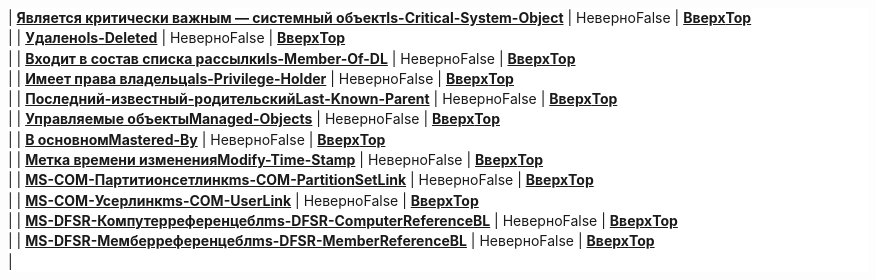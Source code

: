 | [<span data-ttu-id="44a03-219">**Является критически важным — системный объект**</span><span class="sxs-lookup"><span data-stu-id="44a03-219">**Is-Critical-System-Object**</span></span>](a-iscriticalsystemobject.md)                        | <span data-ttu-id="44a03-220">Неверно</span><span class="sxs-lookup"><span data-stu-id="44a03-220">False</span></span>     | [<span data-ttu-id="44a03-221">**Вверх**</span><span class="sxs-lookup"><span data-stu-id="44a03-221">**Top**</span></span>](c-top.md)<br/>   |
| [<span data-ttu-id="44a03-222">**Удалено**</span><span class="sxs-lookup"><span data-stu-id="44a03-222">**Is-Deleted**</span></span>](a-isdeleted.md)                                                    | <span data-ttu-id="44a03-223">Неверно</span><span class="sxs-lookup"><span data-stu-id="44a03-223">False</span></span>     | [<span data-ttu-id="44a03-224">**Вверх**</span><span class="sxs-lookup"><span data-stu-id="44a03-224">**Top**</span></span>](c-top.md)<br/>   |
| [<span data-ttu-id="44a03-225">**Входит в состав списка рассылки**</span><span class="sxs-lookup"><span data-stu-id="44a03-225">**Is-Member-Of-DL**</span></span>](a-memberof.md)                                                | <span data-ttu-id="44a03-226">Неверно</span><span class="sxs-lookup"><span data-stu-id="44a03-226">False</span></span>     | [<span data-ttu-id="44a03-227">**Вверх**</span><span class="sxs-lookup"><span data-stu-id="44a03-227">**Top**</span></span>](c-top.md)<br/>   |
| [<span data-ttu-id="44a03-228">**Имеет права владельца**</span><span class="sxs-lookup"><span data-stu-id="44a03-228">**Is-Privilege-Holder**</span></span>](a-isprivilegeholder.md)                                   | <span data-ttu-id="44a03-229">Неверно</span><span class="sxs-lookup"><span data-stu-id="44a03-229">False</span></span>     | [<span data-ttu-id="44a03-230">**Вверх**</span><span class="sxs-lookup"><span data-stu-id="44a03-230">**Top**</span></span>](c-top.md)<br/>   |
| [<span data-ttu-id="44a03-231">**Последний-известный-родительский**</span><span class="sxs-lookup"><span data-stu-id="44a03-231">**Last-Known-Parent**</span></span>](a-lastknownparent.md)                                       | <span data-ttu-id="44a03-232">Неверно</span><span class="sxs-lookup"><span data-stu-id="44a03-232">False</span></span>     | [<span data-ttu-id="44a03-233">**Вверх**</span><span class="sxs-lookup"><span data-stu-id="44a03-233">**Top**</span></span>](c-top.md)<br/>   |
| [<span data-ttu-id="44a03-234">**Управляемые объекты**</span><span class="sxs-lookup"><span data-stu-id="44a03-234">**Managed-Objects**</span></span>](a-managedobjects.md)                                          | <span data-ttu-id="44a03-235">Неверно</span><span class="sxs-lookup"><span data-stu-id="44a03-235">False</span></span>     | [<span data-ttu-id="44a03-236">**Вверх**</span><span class="sxs-lookup"><span data-stu-id="44a03-236">**Top**</span></span>](c-top.md)<br/>   |
| [<span data-ttu-id="44a03-237">**В основном**</span><span class="sxs-lookup"><span data-stu-id="44a03-237">**Mastered-By**</span></span>](a-masteredby.md)                                                  | <span data-ttu-id="44a03-238">Неверно</span><span class="sxs-lookup"><span data-stu-id="44a03-238">False</span></span>     | [<span data-ttu-id="44a03-239">**Вверх**</span><span class="sxs-lookup"><span data-stu-id="44a03-239">**Top**</span></span>](c-top.md)<br/>   |
| [<span data-ttu-id="44a03-240">**Метка времени изменения**</span><span class="sxs-lookup"><span data-stu-id="44a03-240">**Modify-Time-Stamp**</span></span>](a-modifytimestamp.md)                                       | <span data-ttu-id="44a03-241">Неверно</span><span class="sxs-lookup"><span data-stu-id="44a03-241">False</span></span>     | [<span data-ttu-id="44a03-242">**Вверх**</span><span class="sxs-lookup"><span data-stu-id="44a03-242">**Top**</span></span>](c-top.md)<br/>   |
| [<span data-ttu-id="44a03-243">**MS-COM-Партитионсетлинк**</span><span class="sxs-lookup"><span data-stu-id="44a03-243">**ms-COM-PartitionSetLink**</span></span>](a-mscom-partitionsetlink.md)                          | <span data-ttu-id="44a03-244">Неверно</span><span class="sxs-lookup"><span data-stu-id="44a03-244">False</span></span>     | [<span data-ttu-id="44a03-245">**Вверх**</span><span class="sxs-lookup"><span data-stu-id="44a03-245">**Top**</span></span>](c-top.md)<br/>   |
| [<span data-ttu-id="44a03-246">**MS-COM-Усерлинк**</span><span class="sxs-lookup"><span data-stu-id="44a03-246">**ms-COM-UserLink**</span></span>](a-mscom-userlink.md)                                          | <span data-ttu-id="44a03-247">Неверно</span><span class="sxs-lookup"><span data-stu-id="44a03-247">False</span></span>     | [<span data-ttu-id="44a03-248">**Вверх**</span><span class="sxs-lookup"><span data-stu-id="44a03-248">**Top**</span></span>](c-top.md)<br/>   |
| [<span data-ttu-id="44a03-249">**MS-DFSR-Компутерреференцебл**</span><span class="sxs-lookup"><span data-stu-id="44a03-249">**ms-DFSR-ComputerReferenceBL**</span></span>](a-msdfsr-computerreferencebl.md)                  | <span data-ttu-id="44a03-250">Неверно</span><span class="sxs-lookup"><span data-stu-id="44a03-250">False</span></span>     | [<span data-ttu-id="44a03-251">**Вверх**</span><span class="sxs-lookup"><span data-stu-id="44a03-251">**Top**</span></span>](c-top.md)<br/>   |
| [<span data-ttu-id="44a03-252">**MS-DFSR-Мемберреференцебл**</span><span class="sxs-lookup"><span data-stu-id="44a03-252">**ms-DFSR-MemberReferenceBL**</span></span>](a-msdfsr-memberreferencebl.md)                      | <span data-ttu-id="44a03-253">Неверно</span><span class="sxs-lookup"><span data-stu-id="44a03-253">False</span></span>     | [<span data-ttu-id="44a03-254">**Вверх**</span><span class="sxs-lookup"><span data-stu-id="44a03-254">**Top**</span></span>](c-top.md)<br/>   |